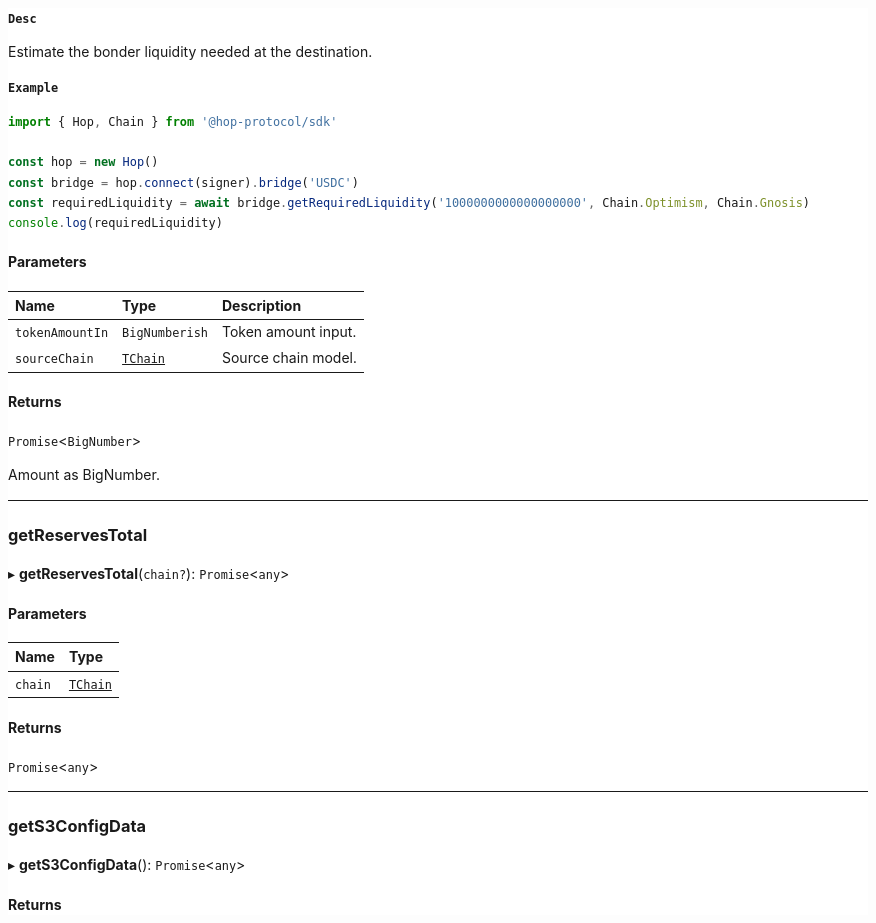 **`Desc`**

Estimate the bonder liquidity needed at the destination.

**`Example`**

```js
import { Hop, Chain } from '@hop-protocol/sdk'

const hop = new Hop()
const bridge = hop.connect(signer).bridge('USDC')
const requiredLiquidity = await bridge.getRequiredLiquidity('1000000000000000000', Chain.Optimism, Chain.Gnosis)
console.log(requiredLiquidity)
```

#### Parameters

| Name | Type | Description |
| :------ | :------ | :------ |
| `tokenAmountIn` | `BigNumberish` | Token amount input. |
| `sourceChain` | [`TChain`](../modules.md#tchain) | Source chain model. |

#### Returns

`Promise`<`BigNumber`\>

Amount as BigNumber.

___

### <a id="getreservestotal" name="getreservestotal"></a> getReservesTotal

▸ **getReservesTotal**(`chain?`): `Promise`<`any`\>

#### Parameters

| Name | Type |
| :------ | :------ |
| `chain` | [`TChain`](../modules.md#tchain) |

#### Returns

`Promise`<`any`\>

___

### <a id="gets3configdata" name="gets3configdata"></a> getS3ConfigData

▸ **getS3ConfigData**(): `Promise`<`any`\>

#### Returns
